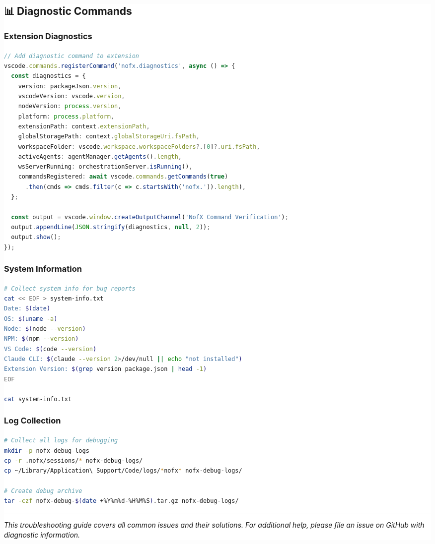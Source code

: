 ## 📊 Diagnostic Commands

### Extension Diagnostics

```typescript
// Add diagnostic command to extension
vscode.commands.registerCommand('nofx.diagnostics', async () => {
  const diagnostics = {
    version: packageJson.version,
    vscodeVersion: vscode.version,
    nodeVersion: process.version,
    platform: process.platform,
    extensionPath: context.extensionPath,
    globalStoragePath: context.globalStorageUri.fsPath,
    workspaceFolder: vscode.workspace.workspaceFolders?.[0]?.uri.fsPath,
    activeAgents: agentManager.getAgents().length,
    wsServerRunning: orchestrationServer.isRunning(),
    commandsRegistered: await vscode.commands.getCommands(true)
      .then(cmds => cmds.filter(c => c.startsWith('nofx.')).length),
  };
  
  const output = vscode.window.createOutputChannel('NofX Command Verification');
  output.appendLine(JSON.stringify(diagnostics, null, 2));
  output.show();
});
```

### System Information

```bash
# Collect system info for bug reports
cat << EOF > system-info.txt
Date: $(date)
OS: $(uname -a)
Node: $(node --version)
NPM: $(npm --version)
VS Code: $(code --version)
Claude CLI: $(claude --version 2>/dev/null || echo "not installed")
Extension Version: $(grep version package.json | head -1)
EOF

cat system-info.txt
```

### Log Collection

```bash
# Collect all logs for debugging
mkdir -p nofx-debug-logs
cp -r .nofx/sessions/* nofx-debug-logs/
cp ~/Library/Application\ Support/Code/logs/*nofx* nofx-debug-logs/

# Create debug archive
tar -czf nofx-debug-$(date +%Y%m%d-%H%M%S).tar.gz nofx-debug-logs/
```

---

*This troubleshooting guide covers all common issues and their solutions. For additional help, please file an issue on GitHub with diagnostic information.*